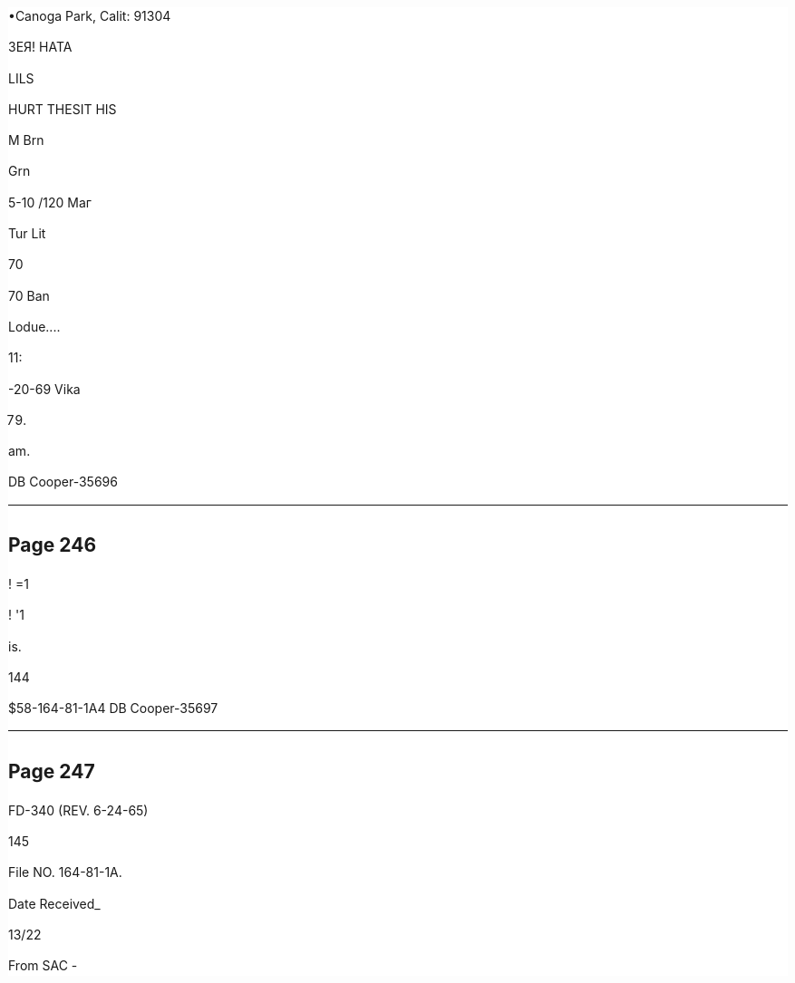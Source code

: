 •Canoga Park, Calit: 91304

ЗЕЯ! НАТА

LILS

HURT THESIT HIS

M Brn

Grn

5-10 /120 Маг

Tur Lit

70

70 Ban

Lodue....

11:

-20-69 Vika

79.

am.

DB Cooper-35696

---

## Page 246

! =1

! '1

is.

144

$58-164-81-1A4 DB Cooper-35697

---

## Page 247

FD-340 (REV. 6-24-65)

145

File NO. 164-81-1A.

Date Received_

13/22

From SAC -
